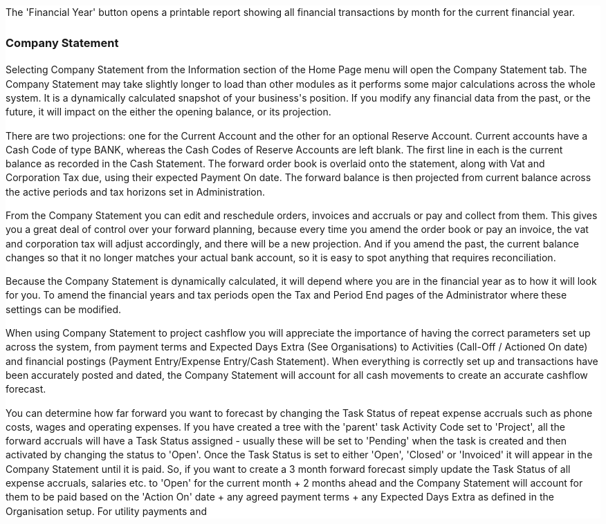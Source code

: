 The 'Financial Year' button opens a printable report showing all financial transactions by month for the current financial 
year.

### Company Statement

Selecting Company Statement from the Information section of the Home Page menu will open the Company Statement tab. 
The Company Statement may take slightly longer to load than other modules as it performs some major calculations across the 
whole system. It is a dynamically calculated snapshot of your business's position. If you modify any financial data from the past, 
or the future, it will impact on the either the opening balance, or its projection. 

There are two projections: one for the Current Account and the other for an optional Reserve Account. Current 
accounts have a Cash Code of type BANK, whereas the Cash Codes of Reserve Accounts are left blank. The first line 
in each is the current balance as recorded in the Cash Statement. The forward order book is overlaid onto the 
statement, along with Vat and Corporation Tax due, using their expected Payment On date. The forward balance is then 
projected from current balance across the active periods and tax horizons set in Administration.

From the Company Statement you can edit and reschedule orders, invoices and accruals or pay and collect from them. 
This gives you a great deal of control over your forward planning, because every time you amend the order book or 
pay an invoice, the vat and corporation tax will adjust accordingly, and there will be a new projection. And if you 
amend the past, the current balance changes so that it no longer matches your actual bank account, so it is easy to 
spot anything that requires reconciliation.

Because the Company Statement is dynamically calculated, it will depend where you are in the financial year as to 
how it will look for you. To amend the financial years and tax periods open the Tax and Period End pages of the 
Administrator where these settings can be modified.

When using Company Statement to project cashflow you will appreciate the importance of having the correct parameters 
set up across the system, from payment terms and Expected Days Extra (See Organisations) to Activities (Call-Off / 
Actioned On date) and financial postings (Payment Entry/Expense Entry/Cash Statement). When everything is correctly 
set up and transactions have been accurately posted and dated, the Company Statement will account for all cash 
movements to create an accurate cashflow forecast.

You can determine how far forward you want to forecast by changing the Task Status of repeat expense accruals such as 
phone costs, wages and operating expenses. If you have created a tree with the 'parent' task Activity Code set to 
'Project', all the forward accruals will have a Task Status assigned - usually these will be set to 'Pending' when 
the task is created and then activated by changing the status to 'Open'. Once the Task Status is set to either 'Open', 
'Closed' or 'Invoiced' it will appear in the Company Statement until it is paid. So, if you want to create a 3 month 
forward forecast simply update the Task Status of all expense accruals, salaries etc. to 'Open' for the current 
month + 2 months ahead and the Company Statement will account for them to be paid based on the 'Action On' date + 
any agreed payment terms + any Expected Days Extra as defined in the Organisation setup. For utility payments and 
